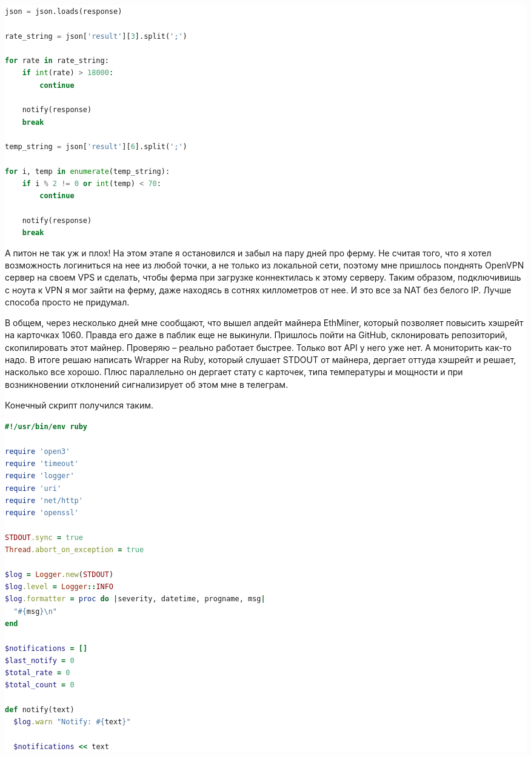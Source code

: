 ```python
json = json.loads(response)

rate_string = json['result'][3].split(';')

for rate in rate_string:
    if int(rate) > 18000:
        continue

    notify(response)
    break

temp_string = json['result'][6].split(';')

for i, temp in enumerate(temp_string):
    if i % 2 != 0 or int(temp) < 70:
        continue

    notify(response)
    break
```

А питон не так уж и плох! На этом этапе я остановился и забыл на пару дней про ферму. Не считая того, что я хотел возможность логиниться на нее из любой точки, а не только из локальной сети, поэтому мне пришлось понднять OpenVPN сервер на своем VPS и сделать, чтобы ферма при загрузке коннектилась к этому серверу. Таким образом, подключивишь с ноута к VPN я мог зайти на ферму, даже находясь в сотнях киллометров от нее. И это все за NAT без белого IP. Лучше способа просто не придумал.

В общем, через несколько дней мне сообщают, что вышел апдейт майнера EthMiner, который позволяет повысить хэшрейт на карточках 1060. Правда его даже в паблик еще не выкинули. Пришлось пойти на GitHub, склонировать репозиторий, скопилировать этот майнер. Проверяю – реально работает быстрее. Только вот API у него уже нет. А мониторить как-то надо. В итоге решаю написать Wrapper на Ruby, который слушает STDOUT от майнера, дергает оттуда хэшрейт и решает, насколько все хорошо. Плюс параллельно он дергает стату с карточек, типа температуры и мощности и при возникновении отклонений сигнализирует об этом мне в телеграм.

Конечный скрипт получился таким.

```ruby
#!/usr/bin/env ruby

require 'open3'
require 'timeout'
require 'logger'
require 'uri'
require 'net/http'
require 'openssl'

STDOUT.sync = true
Thread.abort_on_exception = true

$log = Logger.new(STDOUT)
$log.level = Logger::INFO
$log.formatter = proc do |severity, datetime, progname, msg|
  "#{msg}\n"
end

$notifications = []
$last_notify = 0
$total_rate = 0
$total_count = 0

def notify(text)
  $log.warn "Notify: #{text}"

  $notifications << text
```